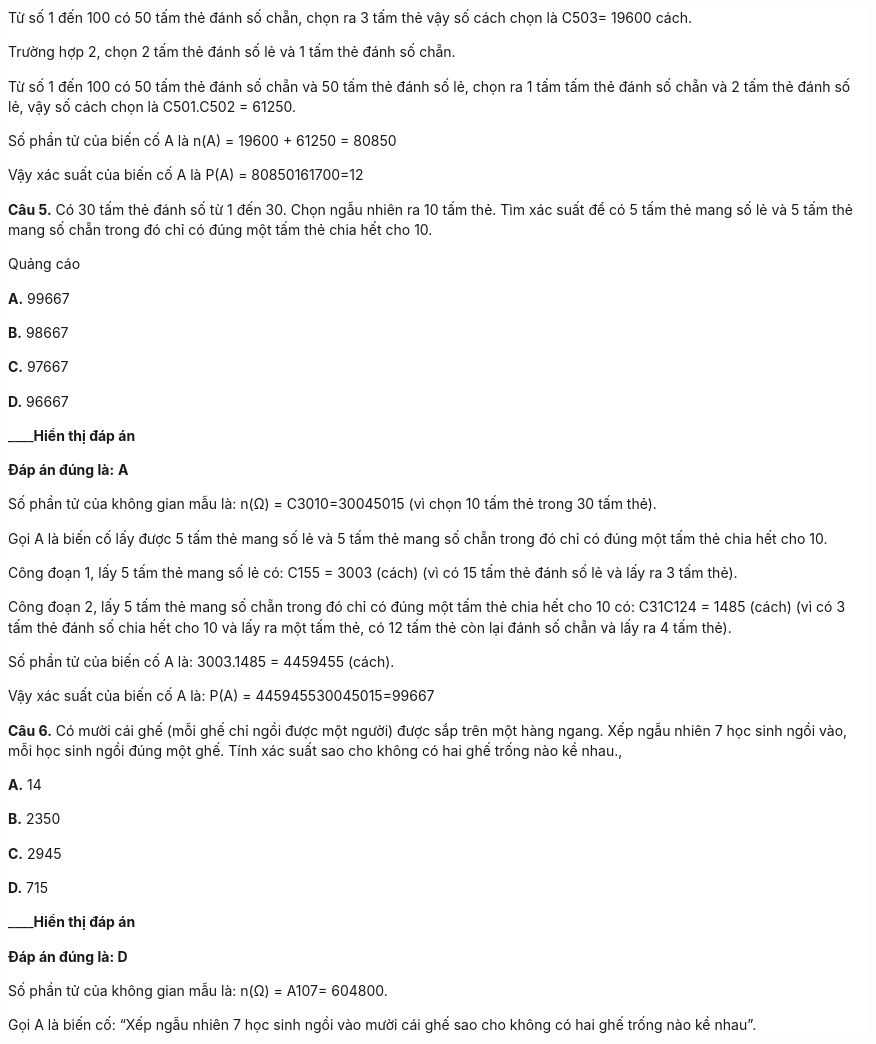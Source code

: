 Từ số 1 đến 100 có 50 tấm thẻ đánh số chẵn, chọn ra 3 tấm thẻ vậy số cách chọn là C503= 19600 cách.

Trường hợp 2, chọn 2 tấm thẻ đánh số lẻ và 1 tấm thẻ đánh số chẵn.

Từ số 1 đến 100 có 50 tấm thẻ đánh số chẵn và 50 tấm thẻ đánh số lẻ, chọn ra 1 tấm tấm thẻ đánh số chẵn và 2 tấm thẻ đánh số lẻ, vậy số cách chọn là C501.C502 = 61250.

Số phần tử của biến cố A là n(A) = 19600 + 61250 = 80850

Vậy xác suất của biến cố A là P(A) = 80850161700=12

**Câu 5.** Có 30 tấm thẻ đánh số từ 1 đến 30. Chọn ngẫu nhiên ra 10 tấm thẻ. Tìm xác suất để có 5 tấm thẻ mang số lẻ và 5 tấm thẻ mang số chẵn trong đó chỉ có đúng một tấm thẻ chia hết cho 10.

Quảng cáo

**A.** 99667

**B.** 98667

**C.** 97667

**D.** 96667

____**Hiển thị đáp án**

**Đáp án đúng là:** **A**

Số phần tử của không gian mẫu là: n(Ω) = C3010=30045015 (vì chọn 10 tấm thẻ trong 30 tấm thẻ).

Gọi A là biến cố lấy được 5 tấm thẻ mang số lẻ và 5 tấm thẻ mang số chẵn trong đó chỉ có đúng một tấm thẻ chia hết cho 10.

Công đoạn 1, lấy 5 tấm thẻ mang số lẻ có: C155 = 3003 (cách) (vì có 15 tấm thẻ đánh số lẻ và lấy ra 3 tấm thẻ).

Công đoạn 2, lấy 5 tấm thẻ mang số chẵn trong đó chỉ có đúng một tấm thẻ chia hết cho 10 có: C31C124 = 1485 (cách) (vì có 3 tấm thẻ đánh số chia hết cho 10 và lấy ra một tấm thẻ, có 12 tấm thẻ còn lại đánh số chẵn và lấy ra 4 tấm thẻ).

Số phần tử của biến cố A là: 3003.1485 = 4459455 (cách).

Vậy xác suất của biến cố A là: P(A) = 445945530045015=99667

**Câu 6.** Có mười cái ghế (mỗi ghế chỉ ngồi được một người) được sắp trên một hàng ngang. Xếp ngẫu nhiên 7 học sinh ngồi vào, mỗi học sinh ngồi đúng một ghế. Tính xác suất sao cho không có hai ghế trống nào kề nhau.,

**A.** 14

**B.** 2350

**C.** 2945

**D.** 715

____**Hiển thị đáp án**

**Đáp án đúng là: D**

Số phần tử của không gian mẫu là: n(Ω) = A107= 604800.

Gọi A là biến cố: “Xếp ngẫu nhiên 7 học sinh ngồi vào mười cái ghế sao cho không có hai ghế trống nào kề nhau”.

